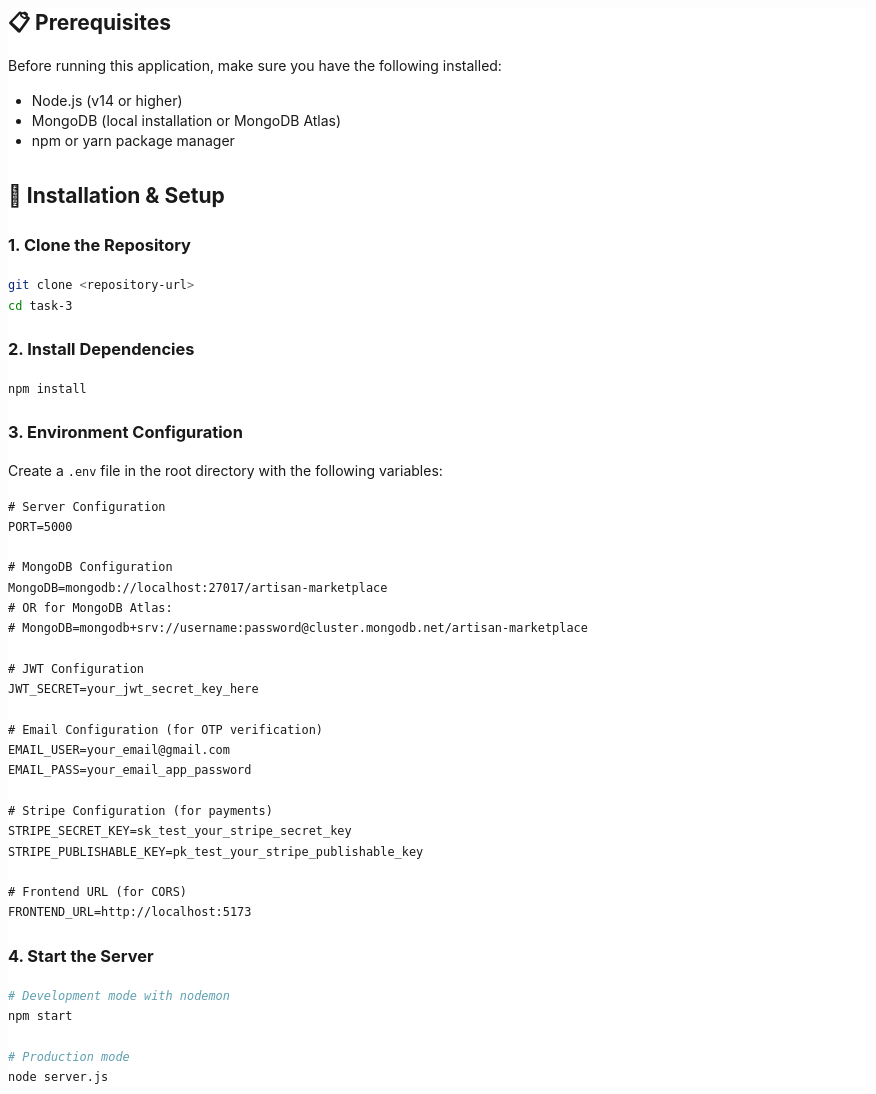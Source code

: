 ## 📋 Prerequisites

Before running this application, make sure you have the following installed:

- Node.js (v14 or higher)
- MongoDB (local installation or MongoDB Atlas)
- npm or yarn package manager

## 🚀 Installation & Setup

### 1. Clone the Repository
```bash
git clone <repository-url>
cd task-3
```

### 2. Install Dependencies
```bash
npm install
```

### 3. Environment Configuration
Create a `.env` file in the root directory with the following variables:

```env
# Server Configuration
PORT=5000

# MongoDB Configuration
MongoDB=mongodb://localhost:27017/artisan-marketplace
# OR for MongoDB Atlas:
# MongoDB=mongodb+srv://username:password@cluster.mongodb.net/artisan-marketplace

# JWT Configuration
JWT_SECRET=your_jwt_secret_key_here

# Email Configuration (for OTP verification)
EMAIL_USER=your_email@gmail.com
EMAIL_PASS=your_email_app_password

# Stripe Configuration (for payments)
STRIPE_SECRET_KEY=sk_test_your_stripe_secret_key
STRIPE_PUBLISHABLE_KEY=pk_test_your_stripe_publishable_key

# Frontend URL (for CORS)
FRONTEND_URL=http://localhost:5173
```

### 4. Start the Server
```bash
# Development mode with nodemon
npm start

# Production mode
node server.js
```
